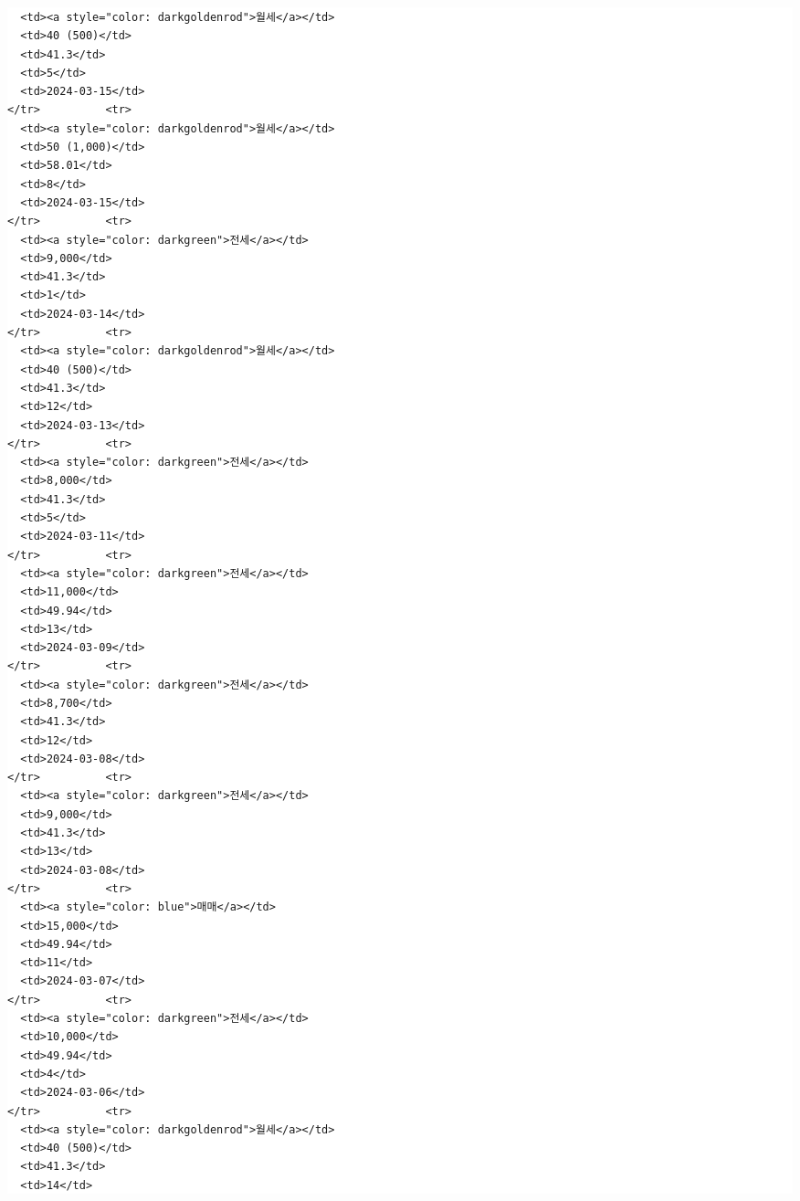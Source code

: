       <td><a style="color: darkgoldenrod">월세</a></td>
      <td>40 (500)</td>
      <td>41.3</td>
      <td>5</td>
      <td>2024-03-15</td>
    </tr>          <tr>
      <td><a style="color: darkgoldenrod">월세</a></td>
      <td>50 (1,000)</td>
      <td>58.01</td>
      <td>8</td>
      <td>2024-03-15</td>
    </tr>          <tr>
      <td><a style="color: darkgreen">전세</a></td>
      <td>9,000</td>
      <td>41.3</td>
      <td>1</td>
      <td>2024-03-14</td>
    </tr>          <tr>
      <td><a style="color: darkgoldenrod">월세</a></td>
      <td>40 (500)</td>
      <td>41.3</td>
      <td>12</td>
      <td>2024-03-13</td>
    </tr>          <tr>
      <td><a style="color: darkgreen">전세</a></td>
      <td>8,000</td>
      <td>41.3</td>
      <td>5</td>
      <td>2024-03-11</td>
    </tr>          <tr>
      <td><a style="color: darkgreen">전세</a></td>
      <td>11,000</td>
      <td>49.94</td>
      <td>13</td>
      <td>2024-03-09</td>
    </tr>          <tr>
      <td><a style="color: darkgreen">전세</a></td>
      <td>8,700</td>
      <td>41.3</td>
      <td>12</td>
      <td>2024-03-08</td>
    </tr>          <tr>
      <td><a style="color: darkgreen">전세</a></td>
      <td>9,000</td>
      <td>41.3</td>
      <td>13</td>
      <td>2024-03-08</td>
    </tr>          <tr>
      <td><a style="color: blue">매매</a></td>
      <td>15,000</td>
      <td>49.94</td>
      <td>11</td>
      <td>2024-03-07</td>
    </tr>          <tr>
      <td><a style="color: darkgreen">전세</a></td>
      <td>10,000</td>
      <td>49.94</td>
      <td>4</td>
      <td>2024-03-06</td>
    </tr>          <tr>
      <td><a style="color: darkgoldenrod">월세</a></td>
      <td>40 (500)</td>
      <td>41.3</td>
      <td>14</td>